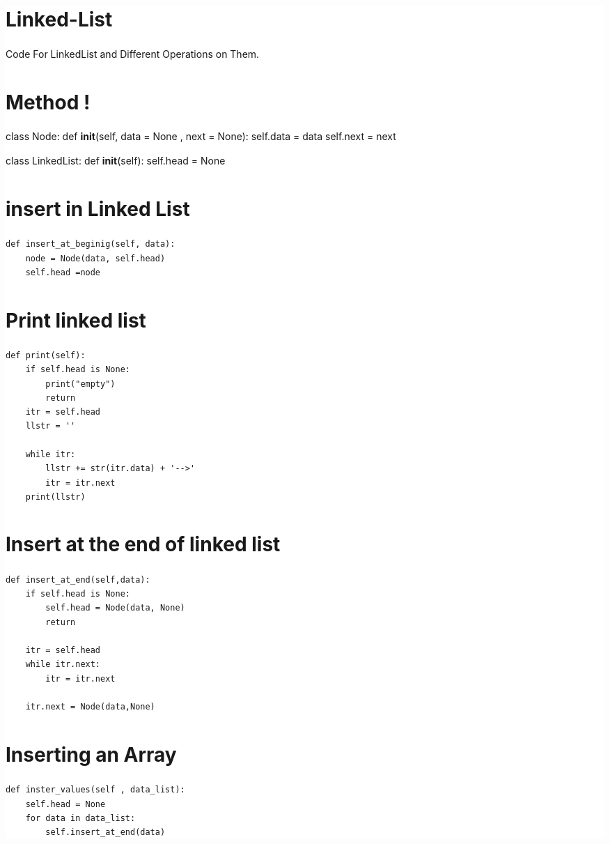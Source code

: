# Linked-List
Code For LinkedList and Different Operations on Them.
# Method !
class Node:
    def __init__(self, data = None , next = None):
        self.data = data
        self.next = next

class LinkedList:
    def __init__(self):
        self.head = None
  # insert in Linked List
    def insert_at_beginig(self, data):
        node = Node(data, self.head)
        self.head =node
# Print linked list
    def print(self):
        if self.head is None:
            print("empty")
            return
        itr = self.head
        llstr = ''

        while itr:
            llstr += str(itr.data) + '-->'
            itr = itr.next
        print(llstr)
  # Insert at the end of linked list
    def insert_at_end(self,data):
        if self.head is None:
            self.head = Node(data, None)
            return

        itr = self.head
        while itr.next:
            itr = itr.next

        itr.next = Node(data,None) 
    
  # Inserting an Array
    def inster_values(self , data_list):
        self.head = None
        for data in data_list:
            self.insert_at_end(data)
